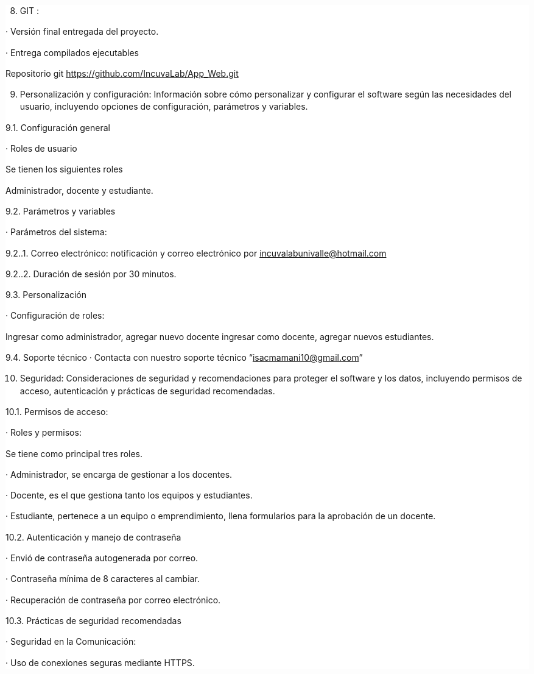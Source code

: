 8. GIT :

· Versión final entregada del proyecto.

· Entrega compilados ejecutables

Repositorio git https://github.com/IncuvaLab/App_Web.git

9. Personalización y configuración: Información sobre cómo personalizar y configurar el software según las necesidades del usuario, incluyendo opciones de configuración, parámetros y variables.

9.1. Configuración general

· Roles de usuario

Se tienen los siguientes roles

Administrador, docente y estudiante.

9.2. Parámetros y variables

· Parámetros del sistema:

9.2..1. Correo electrónico: notificación y correo electrónico por incuvalabunivalle@hotmail.com

9.2..2. Duración de sesión por 30 minutos.

9.3. Personalización

· Configuración de roles:

Ingresar como administrador, agregar nuevo docente ingresar como docente, agregar nuevos estudiantes.

9.4. Soporte técnico · Contacta con nuestro soporte técnico “isacmamani10@gmail.com”

10. Seguridad: Consideraciones de seguridad y recomendaciones para proteger el software y los datos, incluyendo permisos de acceso, autenticación y prácticas de seguridad recomendadas.

10.1. Permisos de acceso:

· Roles y permisos:

Se tiene como principal tres roles.

· Administrador, se encarga de gestionar a los docentes.

· Docente, es el que gestiona tanto los equipos y estudiantes.

· Estudiante, pertenece a un equipo o emprendimiento, llena formularios para la aprobación de un docente.

10.2. Autenticación y manejo de contraseña

· Envió de contraseña autogenerada por correo.

· Contraseña mínima de 8 caracteres al cambiar.

· Recuperación de contraseña por correo electrónico.

10.3. Prácticas de seguridad recomendadas

· Seguridad en la Comunicación:

· Uso de conexiones seguras mediante HTTPS.
